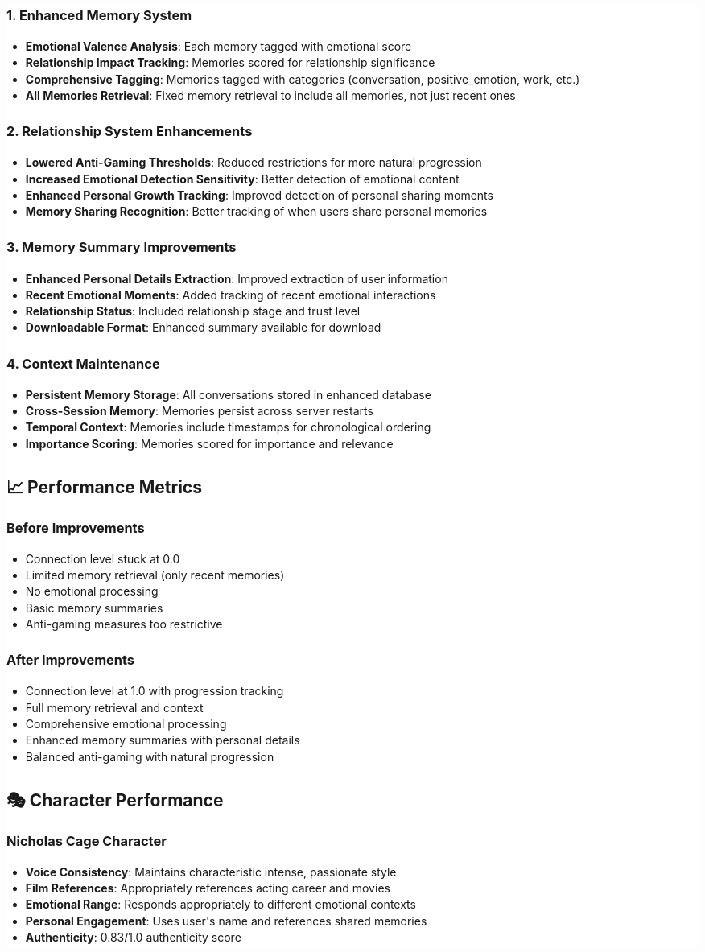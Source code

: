 ### 1. Enhanced Memory System
- **Emotional Valence Analysis**: Each memory tagged with emotional score
- **Relationship Impact Tracking**: Memories scored for relationship significance
- **Comprehensive Tagging**: Memories tagged with categories (conversation, positive_emotion, work, etc.)
- **All Memories Retrieval**: Fixed memory retrieval to include all memories, not just recent ones

### 2. Relationship System Enhancements
- **Lowered Anti-Gaming Thresholds**: Reduced restrictions for more natural progression
- **Increased Emotional Detection Sensitivity**: Better detection of emotional content
- **Enhanced Personal Growth Tracking**: Improved detection of personal sharing moments
- **Memory Sharing Recognition**: Better tracking of when users share personal memories

### 3. Memory Summary Improvements
- **Enhanced Personal Details Extraction**: Improved extraction of user information
- **Recent Emotional Moments**: Added tracking of recent emotional interactions
- **Relationship Status**: Included relationship stage and trust level
- **Downloadable Format**: Enhanced summary available for download

### 4. Context Maintenance
- **Persistent Memory Storage**: All conversations stored in enhanced database
- **Cross-Session Memory**: Memories persist across server restarts
- **Temporal Context**: Memories include timestamps for chronological ordering
- **Importance Scoring**: Memories scored for importance and relevance

## 📈 Performance Metrics

### Before Improvements
- Connection level stuck at 0.0
- Limited memory retrieval (only recent memories)
- No emotional processing
- Basic memory summaries
- Anti-gaming measures too restrictive

### After Improvements
- Connection level at 1.0 with progression tracking
- Full memory retrieval and context
- Comprehensive emotional processing
- Enhanced memory summaries with personal details
- Balanced anti-gaming with natural progression

## 🎭 Character Performance

### Nicholas Cage Character
- **Voice Consistency**: Maintains characteristic intense, passionate style
- **Film References**: Appropriately references acting career and movies
- **Emotional Range**: Responds appropriately to different emotional contexts
- **Personal Engagement**: Uses user's name and references shared memories
- **Authenticity**: 0.83/1.0 authenticity score
